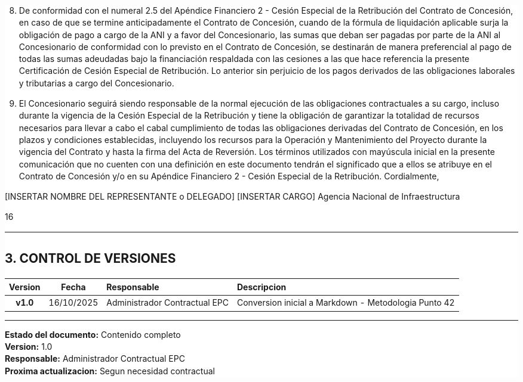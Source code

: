 8.  De conformidad con el numeral 2.5 del Apéndice Financiero 2 - Cesión Especial de la Retribución del Contrato de Concesión, en caso de que se termine anticipadamente el Contrato de Concesión, cuando de la fórmula de liquidación aplicable surja la obligación de pago a cargo de la ANI y a favor del Concesionario, las sumas que deban ser pagadas por parte de la ANI al Concesionario de conformidad con lo previsto en el Contrato de Concesión, se destinarán de manera preferencial al pago de todas las sumas adeudadas bajo la financiación respaldada con las cesiones a las que hace referencia la presente Certificación de Cesión Especial de Retribución. Lo anterior sin perjuicio de los pagos derivados de las obligaciones laborales y tributarias a cargo del Concesionario.

9.  El Concesionario seguirá siendo responsable de la normal ejecución de las obligaciones contractuales a su cargo, incluso durante la vigencia de la Cesión Especial de la Retribución y tiene la obligación de garantizar la totalidad de recursos necesarios para llevar a cabo el cabal cumplimiento de todas las obligaciones derivadas del Contrato de Concesión, en los plazos y condiciones establecidas, incluyendo los recursos para la Operación y Mantenimiento del Proyecto durante la vigencia del Contrato y hasta la firma del Acta de Reversión.
Los términos utilizados con mayúscula inicial en la presente comunicación que no cuenten con una definición en este documento tendrán el significado que a ellos se atribuye en el Contrato de Concesión y/o en su Apéndice Financiero 2 - Cesión Especial de la Retribución.
Cordialmente,

[INSERTAR NOMBRE DEL REPRESENTANTE o DELEGADO] [INSERTAR CARGO]
Agencia Nacional de Infraestructura






16


---

## 3. CONTROL DE VERSIONES

| Version | Fecha | Responsable | Descripcion |
|:---:|:---:|:---|:---|
| **v1.0** | 16/10/2025 | Administrador Contractual EPC | Conversion inicial a Markdown - Metodologia Punto 42 |

---

**Estado del documento:** Contenido completo  
**Version:** 1.0  
**Responsable:** Administrador Contractual EPC  
**Proxima actualizacion:** Segun necesidad contractual
